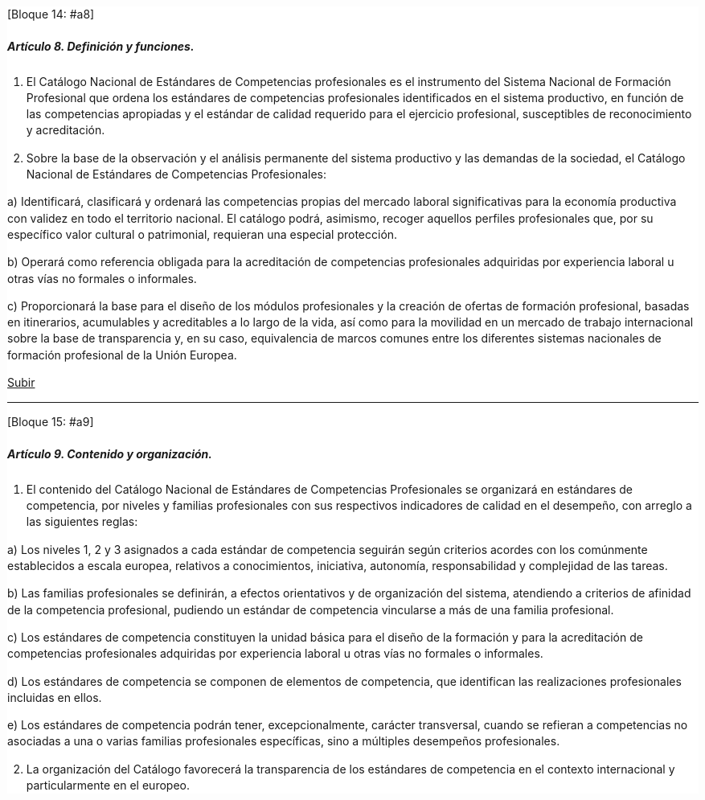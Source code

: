 [Bloque 14: #a8]

##### Artículo 8. Definición y funciones.

1. El Catálogo Nacional de Estándares de Competencias profesionales es el instrumento del Sistema Nacional de Formación Profesional que ordena los estándares de competencias profesionales identificados en el sistema productivo, en función de las competencias apropiadas y el estándar de calidad requerido para el ejercicio profesional, susceptibles de reconocimiento y acreditación.

2. Sobre la base de la observación y el análisis permanente del sistema productivo y las demandas de la sociedad, el Catálogo Nacional de Estándares de Competencias Profesionales:

a) Identificará, clasificará y ordenará las competencias propias del mercado laboral significativas para la economía productiva con validez en todo el territorio nacional. El catálogo podrá, asimismo, recoger aquellos perfiles profesionales que, por su específico valor cultural o patrimonial, requieran una especial protección.

b) Operará como referencia obligada para la acreditación de competencias profesionales adquiridas por experiencia laboral u otras vías no formales o informales.

c) Proporcionará la base para el diseño de los módulos profesionales y la creación de ofertas de formación profesional, basadas en itinerarios, acumulables y acreditables a lo largo de la vida, así como para la movilidad en un mercado de trabajo internacional sobre la base de transparencia y, en su caso, equivalencia de marcos comunes entre los diferentes sistemas nacionales de formación profesional de la Unión Europea.

[Subir](https://www.boe.es/buscar/act.php?id=BOE-A-2022-5139#top)

---

[Bloque 15: #a9]

##### Artículo 9. Contenido y organización.

1. El contenido del Catálogo Nacional de Estándares de Competencias Profesionales se organizará en estándares de competencia, por niveles y familias profesionales con sus respectivos indicadores de calidad en el desempeño, con arreglo a las siguientes reglas:

a) Los niveles 1, 2 y 3 asignados a cada estándar de competencia seguirán según criterios acordes con los comúnmente establecidos a escala europea, relativos a conocimientos, iniciativa, autonomía, responsabilidad y complejidad de las tareas.

b) Las familias profesionales se definirán, a efectos orientativos y de organización del sistema, atendiendo a criterios de afinidad de la competencia profesional, pudiendo un estándar de competencia vincularse a más de una familia profesional.

c) Los estándares de competencia constituyen la unidad básica para el diseño de la formación y para la acreditación de competencias profesionales adquiridas por experiencia laboral u otras vías no formales o informales.

d) Los estándares de competencia se componen de elementos de competencia, que identifican las realizaciones profesionales incluidas en ellos.

e) Los estándares de competencia podrán tener, excepcionalmente, carácter transversal, cuando se refieran a competencias no asociadas a una o varias familias profesionales específicas, sino a múltiples desempeños profesionales.

2. La organización del Catálogo favorecerá la transparencia de los estándares de competencia en el contexto internacional y particularmente en el europeo.
